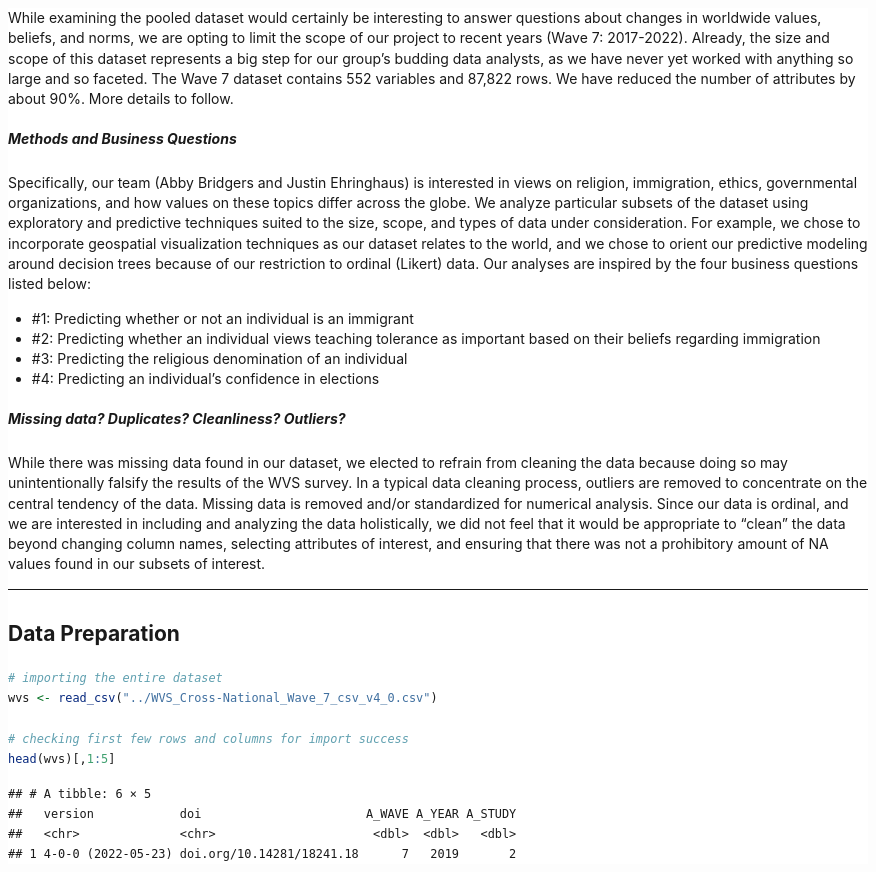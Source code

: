 While examining the pooled dataset would certainly be interesting to
answer questions about changes in worldwide values, beliefs, and norms,
we are opting to limit the scope of our project to recent years (Wave 7:
2017-2022). Already, the size and scope of this dataset represents a big
step for our group’s budding data analysts, as we have never yet worked
with anything so large and so faceted. The Wave 7 dataset contains 552
variables and 87,822 rows. We have reduced the number of attributes by
about 90%. More details to follow.

##### Methods and Business Questions

Specifically, our team (Abby Bridgers and Justin Ehringhaus) is
interested in views on religion, immigration, ethics, governmental
organizations, and how values on these topics differ across the globe.
We analyze particular subsets of the dataset using exploratory and
predictive techniques suited to the size, scope, and types of data under
consideration. For example, we chose to incorporate geospatial
visualization techniques as our dataset relates to the world, and we
chose to orient our predictive modeling around decision trees because of
our restriction to ordinal (Likert) data. Our analyses are inspired by
the four business questions listed below:

-   \#1: Predicting whether or not an individual is an immigrant
-   \#2: Predicting whether an individual views teaching tolerance as
    important based on their beliefs regarding immigration
-   \#3: Predicting the religious denomination of an individual
-   \#4: Predicting an individual’s confidence in elections

##### Missing data? Duplicates? Cleanliness? Outliers?

While there was missing data found in our dataset, we elected to refrain
from cleaning the data because doing so may unintentionally falsify the
results of the WVS survey. In a typical data cleaning process, outliers
are removed to concentrate on the central tendency of the data. Missing
data is removed and/or standardized for numerical analysis. Since our
data is ordinal, and we are interested in including and analyzing the
data holistically, we did not feel that it would be appropriate to
“clean” the data beyond changing column names, selecting attributes of
interest, and ensuring that there was not a prohibitory amount of NA
values found in our subsets of interest.

------------------------------------------------------------------------

## Data Preparation

``` r
# importing the entire dataset
wvs <- read_csv("../WVS_Cross-National_Wave_7_csv_v4_0.csv")

# checking first few rows and columns for import success
head(wvs)[,1:5]
```

    ## # A tibble: 6 × 5
    ##   version            doi                       A_WAVE A_YEAR A_STUDY
    ##   <chr>              <chr>                      <dbl>  <dbl>   <dbl>
    ## 1 4-0-0 (2022-05-23) doi.org/10.14281/18241.18      7   2019       2